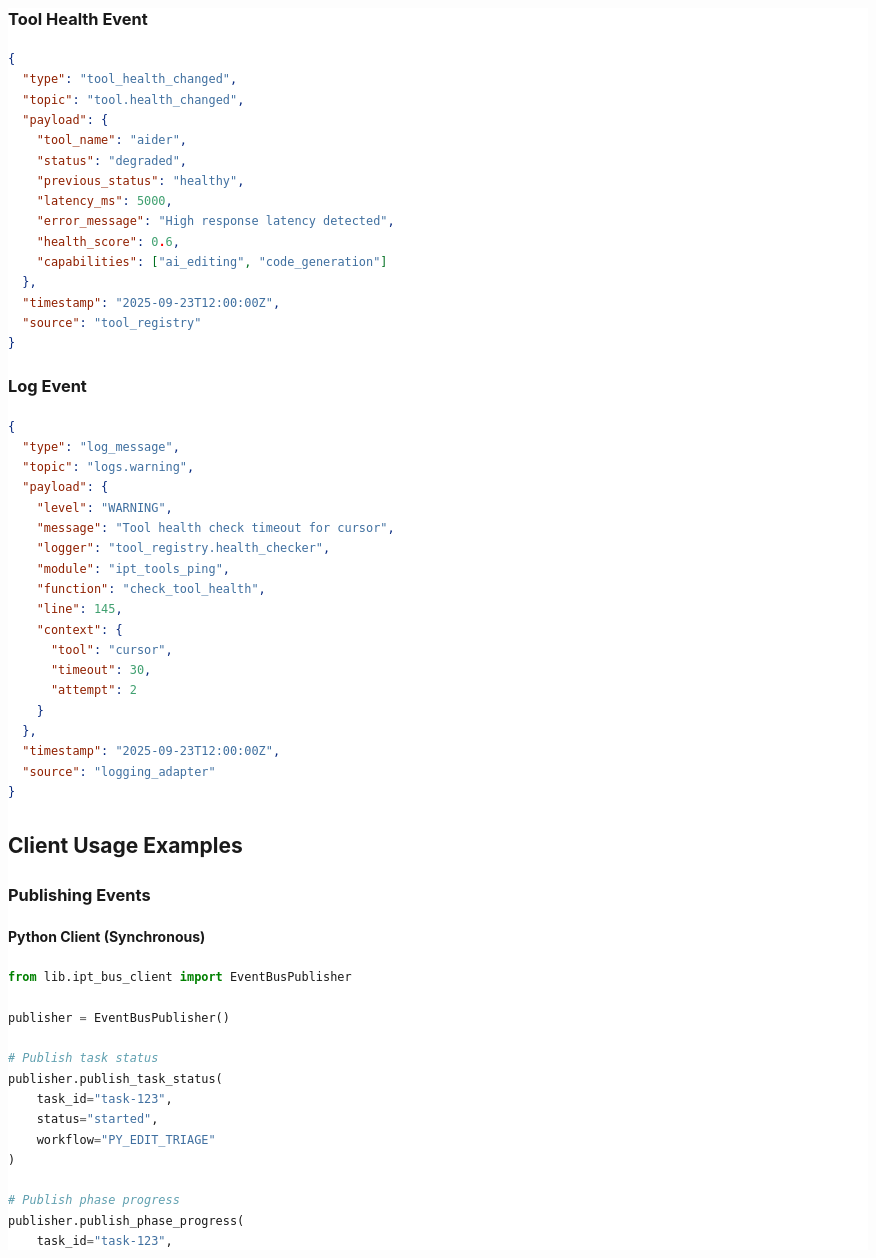 
### Tool Health Event
```json
{
  "type": "tool_health_changed",
  "topic": "tool.health_changed",
  "payload": {
    "tool_name": "aider",
    "status": "degraded",
    "previous_status": "healthy",
    "latency_ms": 5000,
    "error_message": "High response latency detected",
    "health_score": 0.6,
    "capabilities": ["ai_editing", "code_generation"]
  },
  "timestamp": "2025-09-23T12:00:00Z",
  "source": "tool_registry"
}
```

### Log Event
```json
{
  "type": "log_message",
  "topic": "logs.warning",
  "payload": {
    "level": "WARNING",
    "message": "Tool health check timeout for cursor",
    "logger": "tool_registry.health_checker",
    "module": "ipt_tools_ping",
    "function": "check_tool_health",
    "line": 145,
    "context": {
      "tool": "cursor",
      "timeout": 30,
      "attempt": 2
    }
  },
  "timestamp": "2025-09-23T12:00:00Z",
  "source": "logging_adapter"
}
```

## Client Usage Examples

### Publishing Events

#### Python Client (Synchronous)
```python
from lib.ipt_bus_client import EventBusPublisher

publisher = EventBusPublisher()

# Publish task status
publisher.publish_task_status(
    task_id="task-123",
    status="started",
    workflow="PY_EDIT_TRIAGE"
)

# Publish phase progress
publisher.publish_phase_progress(
    task_id="task-123",
```